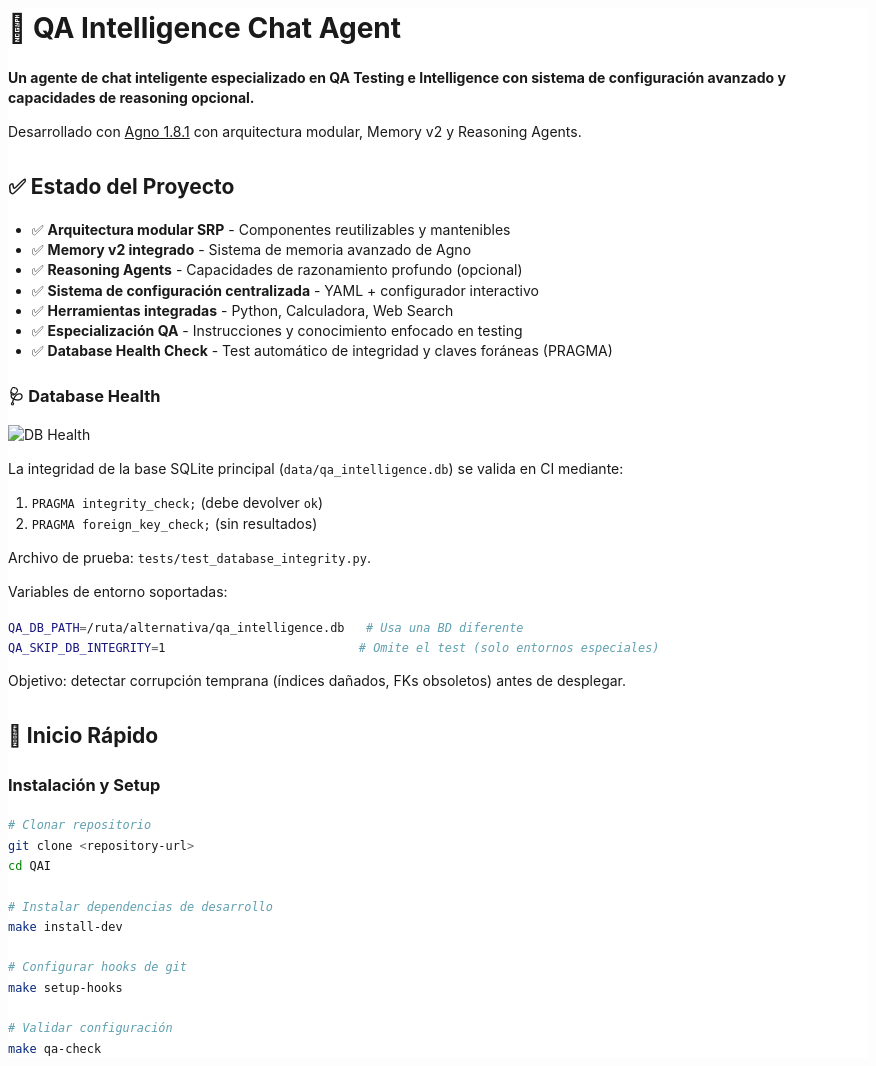 # 🤖 QA Intelligence Chat Agent

**Un agente de chat inteligente especializado en QA Testing e Intelligence con sistema de configuración avanzado y capacidades de reasoning opcional.**

Desarrollado con [Agno 1.8.1](https://github.com/agnoai/agno) con arquitectura modular, Memory v2 y Reasoning Agents.

## ✅ Estado del Proyecto

- ✅ **Arquitectura modular SRP** - Componentes reutilizables y mantenibles
- ✅ **Memory v2 integrado** - Sistema de memoria avanzado de Agno
- ✅ **Reasoning Agents** - Capacidades de razonamiento profundo (opcional)
- ✅ **Sistema de configuración centralizada** - YAML + configurador interactivo
- ✅ **Herramientas integradas** - Python, Calculadora, Web Search
- ✅ **Especialización QA** - Instrucciones y conocimiento enfocado en testing
- ✅ **Database Health Check** - Test automático de integridad y claves foráneas (PRAGMA)

### 🩺 Database Health

![DB Health](https://img.shields.io/badge/DB%20Health-automated-green?style=flat-square)

La integridad de la base SQLite principal (`data/qa_intelligence.db`) se valida en CI mediante:

1. `PRAGMA integrity_check;` (debe devolver `ok`)
2. `PRAGMA foreign_key_check;` (sin resultados)

Archivo de prueba: `tests/test_database_integrity.py`.

Variables de entorno soportadas:

```bash
QA_DB_PATH=/ruta/alternativa/qa_intelligence.db   # Usa una BD diferente
QA_SKIP_DB_INTEGRITY=1                           # Omite el test (solo entornos especiales)
```

Objetivo: detectar corrupción temprana (índices dañados, FKs obsoletos) antes de desplegar.

## 🚀 Inicio Rápido

### **Instalación y Setup**

```bash
# Clonar repositorio
git clone <repository-url>
cd QAI

# Instalar dependencias de desarrollo
make install-dev

# Configurar hooks de git
make setup-hooks

# Validar configuración
make qa-check
```
